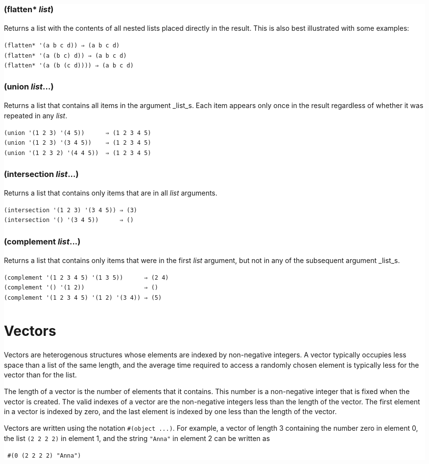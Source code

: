 ### (flatten* _list_) ###

Returns a list with the contents of all nested lists placed directly in the
result. This is also best illustrated with some examples:

    (flatten* '(a b c d)) ⇒ (a b c d)
    (flatten* '(a (b c) d)) ⇒ (a b c d)
    (flatten* '(a (b (c d)))) ⇒ (a b c d)

### (union _list_...) ###

Returns a list that contains all items in the argument _list_s. Each item
appears only once in the result regardless of whether it was repeated in any
_list_.

    (union '(1 2 3) '(4 5))      ⇒ (1 2 3 4 5)
    (union '(1 2 3) '(3 4 5))    ⇒ (1 2 3 4 5)
    (union '(1 2 3 2) '(4 4 5))  ⇒ (1 2 3 4 5)

### (intersection _list_...) ###

Returns a list that contains only items that are in all _list_ arguments.

    (intersection '(1 2 3) '(3 4 5)) ⇒ (3)
    (intersection '() '(3 4 5))      ⇒ ()

### (complement _list_...) ###

Returns a list that contains only items that were in the first _list_ argument,
but not in any of the subsequent argument _list_s.

    (complement '(1 2 3 4 5) '(1 3 5))      ⇒ (2 4)
    (complement '() '(1 2))                 ⇒ ()
    (complement '(1 2 3 4 5) '(1 2) '(3 4)) ⇒ (5)


# Vectors #

Vectors are heterogenous structures whose elements are indexed by non-negative
integers. A vector typically occupies less space than a list of the same length,
and the average time required to access a randomly chosen element is typically
less for the vector than for the list.

The length of a vector is the number of elements that it contains. This number
is a non-negative integer that is fixed when the vector is created. The valid
indexes of a vector are the non-negative integers less than the length of the
vector. The first element in a vector is indexed by zero, and the last element
is indexed by one less than the length of the vector.

Vectors are written using the notation `#(object ...)`. For example, a vector of
length 3 containing the number zero in element 0, the list `(2 2 2 2)` in
element 1, and the string `"Anna"` in element 2 can be written as

     #(0 (2 2 2 2) "Anna")

